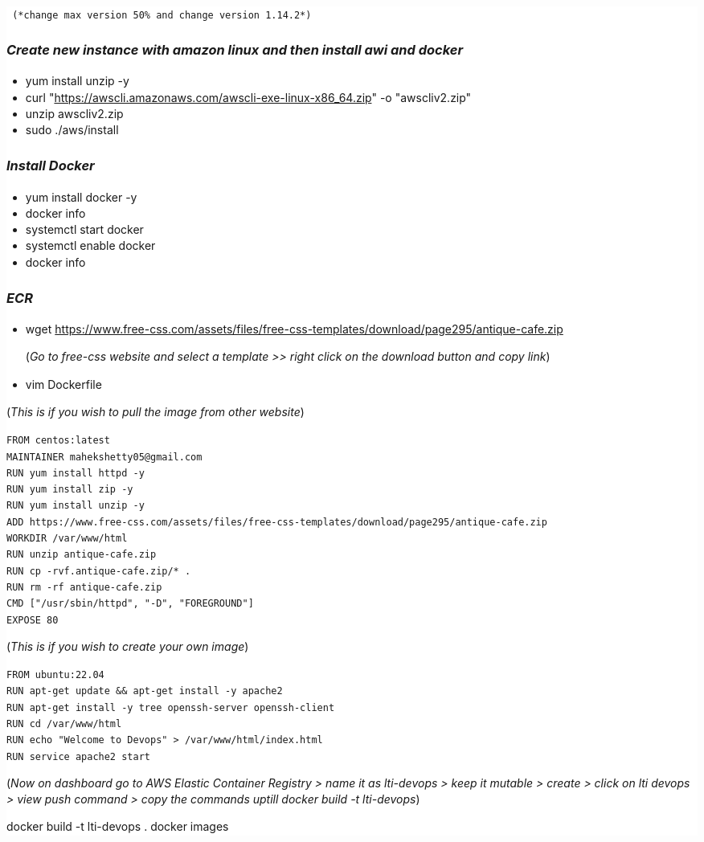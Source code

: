      (*change max version 50% and change version 1.14.2*)

### *Create new instance with amazon linux and then install awi and docker*
 - yum install unzip -y
 - curl "https://awscli.amazonaws.com/awscli-exe-linux-x86_64.zip" -o "awscliv2.zip"
 - unzip awscliv2.zip
 - sudo ./aws/install
### *Install Docker*
 - yum install docker -y
 - docker info
 - systemctl start  docker
 - systemctl enable docker
 - docker info
### *ECR*
 -  wget https://www.free-css.com/assets/files/free-css-templates/download/page295/antique-cafe.zip

    (*Go to free-css website and select a template >> right click on the download button and copy link*)

 -  vim Dockerfile

   (*This is if you wish to pull the image from other website*)

    FROM centos:latest
    MAINTAINER mahekshetty05@gmail.com
    RUN yum install httpd -y
    RUN yum install zip -y
    RUN yum install unzip -y
    ADD https://www.free-css.com/assets/files/free-css-templates/download/page295/antique-cafe.zip
    WORKDIR /var/www/html
    RUN unzip antique-cafe.zip
    RUN cp -rvf.antique-cafe.zip/* .
    RUN rm -rf antique-cafe.zip
    CMD ["/usr/sbin/httpd", "-D", "FOREGROUND"]
    EXPOSE 80

(*This is if you wish to create your own image*)

    FROM ubuntu:22.04
    RUN apt-get update && apt-get install -y apache2
    RUN apt-get install -y tree openssh-server openssh-client
    RUN cd /var/www/html
    RUN echo "Welcome to Devops" > /var/www/html/index.html
    RUN service apache2 start

(*Now on dashboard go to AWS Elastic Container Registry > name it as lti-devops > keep it mutable > create > click on lti devops > view push command > copy the commands uptill docker build -t lti-devops*)

   docker build -t lti-devops .
   docker images
   